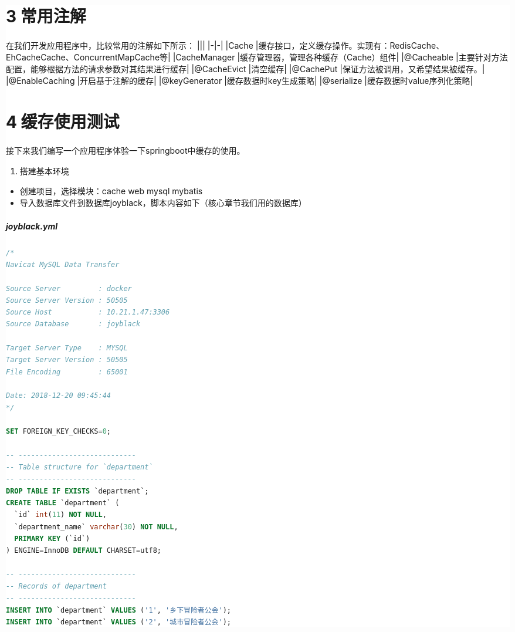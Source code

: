 # 3 常用注解
在我们开发应用程序中，比较常用的注解如下所示：
|||
|-|-|
|Cache	|缓存接口，定义缓存操作。实现有：RedisCache、EhCacheCache、ConcurrentMapCache等|
|CacheManager	|缓存管理器，管理各种缓存（Cache）组件|
|@Cacheable	|主要针对方法配置，能够根据方法的请求参数对其结果进行缓存|
|@CacheEvict	|清空缓存|
|@CachePut	|保证方法被调用，又希望结果被缓存。|
|@EnableCaching	|开启基于注解的缓存|
|@keyGenerator	|缓存数据时key生成策略|
|@serialize	|缓存数据时value序列化策略|



# 4 缓存使用测试
接下来我们编写一个应用程序体验一下springboot中缓存的使用。

1. 搭建基本环境
* 创建项目，选择模块：cache web mysql mybatis
* 导入数据库文件到数据库joyblack，脚本内容如下（核心章节我们用的数据库）
##### joyblack.yml
``` sql
/*
Navicat MySQL Data Transfer

Source Server         : docker
Source Server Version : 50505
Source Host           : 10.21.1.47:3306
Source Database       : joyblack

Target Server Type    : MYSQL
Target Server Version : 50505
File Encoding         : 65001

Date: 2018-12-20 09:45:44
*/

SET FOREIGN_KEY_CHECKS=0;

-- ----------------------------
-- Table structure for `department`
-- ----------------------------
DROP TABLE IF EXISTS `department`;
CREATE TABLE `department` (
  `id` int(11) NOT NULL,
  `department_name` varchar(30) NOT NULL,
  PRIMARY KEY (`id`)
) ENGINE=InnoDB DEFAULT CHARSET=utf8;

-- ----------------------------
-- Records of department
-- ----------------------------
INSERT INTO `department` VALUES ('1', '乡下冒险者公会');
INSERT INTO `department` VALUES ('2', '城市冒险者公会');
```